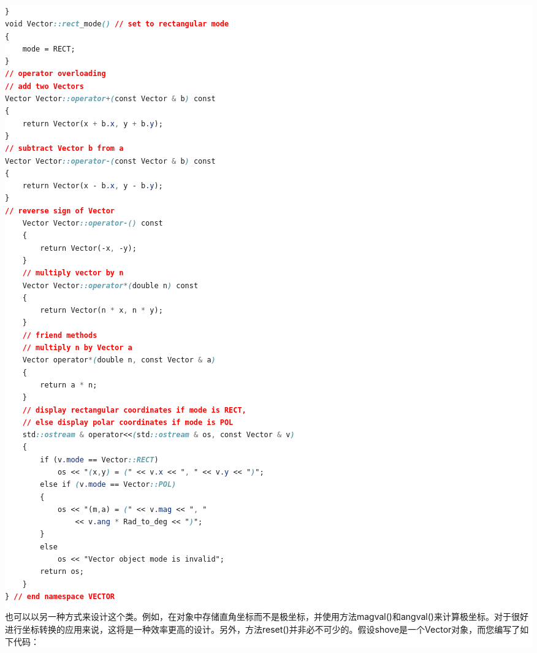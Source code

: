 ```css
}
void Vector::rect_mode() // set to rectangular mode
{
    mode = RECT;
}
// operator overloading
// add two Vectors
Vector Vector::operator+(const Vector & b) const
{
    return Vector(x + b.x, y + b.y);
}
// subtract Vector b from a
Vector Vector::operator-(const Vector & b) const
{
    return Vector(x - b.x, y - b.y);
}
// reverse sign of Vector
    Vector Vector::operator-() const
    {
        return Vector(-x, -y);
    }
    // multiply vector by n
    Vector Vector::operator*(double n) const
    {
        return Vector(n * x, n * y);
    }
    // friend methods
    // multiply n by Vector a
    Vector operator*(double n, const Vector & a)
    {
        return a * n;
    }
    // display rectangular coordinates if mode is RECT,
    // else display polar coordinates if mode is POL
    std::ostream & operator<<(std::ostream & os, const Vector & v)
    {
        if (v.mode == Vector::RECT)
            os << "(x,y) = (" << v.x << ", " << v.y << ")";
        else if (v.mode == Vector::POL)
        {
            os << "(m,a) = (" << v.mag << ", "
                << v.ang * Rad_to_deg << ")";
        }
        else
            os << "Vector object mode is invalid";
        return os;
    }
} // end namespace VECTOR
```

也可以以另一种方式来设计这个类。例如，在对象中存储直角坐标而不是极坐标，并使用方法magval()和angval()来计算极坐标。对于很好进行坐标转换的应用来说，这将是一种效率更高的设计。另外，方法reset()并非必不可少的。假设shove是一个Vector对象，而您编写了如下代码：

